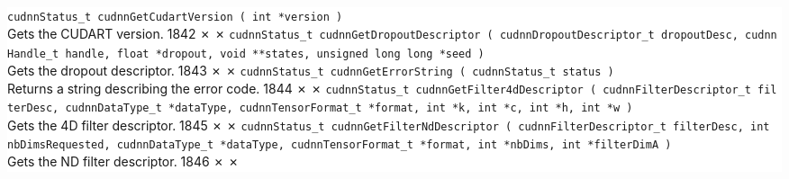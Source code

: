 <tr>
<td colspan=3>
<code>cudnnStatus_t cudnnGetCudartVersion ( int *version )</code><br>
Gets the CUDART version.
</td>
</tr>
<tr>
<td>1842</td>
<td>✗</td>
<td>✗</td>
</tr>

<tr>
<td colspan=3>
<code>cudnnStatus_t cudnnGetDropoutDescriptor ( cudnnDropoutDescriptor_t dropoutDesc, cudnnHandle_t handle, float *dropout, void **states, unsigned long long *seed )</code><br>
Gets the dropout descriptor.
</td>
</tr>
<tr>
<td>1843</td>
<td>✗</td>
<td>✗</td>
</tr>

<tr>
<td colspan=3>
<code>cudnnStatus_t cudnnGetErrorString ( cudnnStatus_t status )</code><br>
Returns a string describing the error code.
</td>
</tr>
<tr>
<td>1844</td>
<td>✗</td>
<td>✗</td>
</tr>

<tr>
<td colspan=3>
<code>cudnnStatus_t cudnnGetFilter4dDescriptor ( cudnnFilterDescriptor_t filterDesc, cudnnDataType_t *dataType, cudnnTensorFormat_t *format, int *k, int *c, int *h, int *w )</code><br>
Gets the 4D filter descriptor.
</td>
</tr>
<tr>
<td>1845</td>
<td>✗</td>
<td>✗</td>
</tr>

<tr>
<td colspan=3>
<code>cudnnStatus_t cudnnGetFilterNdDescriptor ( cudnnFilterDescriptor_t filterDesc, int nbDimsRequested, cudnnDataType_t *dataType, cudnnTensorFormat_t *format, int *nbDims, int *filterDimA )</code><br>
Gets the ND filter descriptor.
</td>
</tr>
<tr>
<td>1846</td>
<td>✗</td>
<td>✗</td>
</tr>
